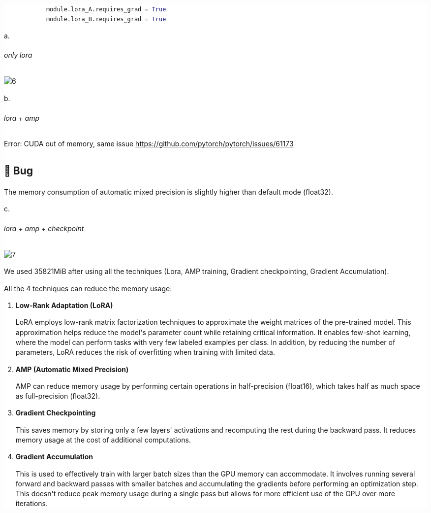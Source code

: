 ```python
            module.lora_A.requires_grad = True
            module.lora_B.requires_grad = True
```

a. 

###### only lora

![6](https://github.com/Foxylj/Efficient_Fine_Tuning_LLM_on_Single_GPU/tree/main/figures/only_lora.png)

b. 

###### lora + amp

Error: CUDA out of memory, same issue https://github.com/pytorch/pytorch/issues/61173

## 🐛 Bug

The memory consumption of automatic mixed precision is slightly higher than default mode (float32).

c.

###### lora + amp + checkpoint

![7](https://github.com/Foxylj/Efficient_Fine_Tuning_LLM_on_Single_GPU/tree/main/figures/lora_amp_checkpoint.png)

We used 35821MiB after using all the techniques (Lora, AMP training, Gradient checkpointing, Gradient Accumulation).



All the 4 techniques can reduce the memory usage:

1. **Low-Rank Adaptation (LoRA)**

   LoRA employs low-rank matrix factorization techniques to approximate the weight matrices of the pre-trained model. This approximation helps reduce the model's parameter count while retaining critical information. It enables few-shot learning, where the model can perform tasks with very few labeled examples per class. In addition, by reducing the number of parameters, LoRA reduces the risk of overfitting when training with limited data.

2. **AMP (Automatic Mixed Precision)**

   AMP can reduce memory usage by performing certain operations in half-precision (float16), which takes half as much space as full-precision (float32).

3. **Gradient Checkpointing**

   This saves memory by storing only a few layers' activations and recomputing the rest during the backward pass. It reduces memory usage at the cost of additional computations.

4. **Gradient Accumulation**

   This is used to effectively train with larger batch sizes than the GPU memory can accommodate. It involves running several forward and backward passes with smaller batches and accumulating the gradients before performing an optimization step. This doesn't reduce peak memory usage during a single pass but allows for more efficient use of the GPU over more iterations.
   